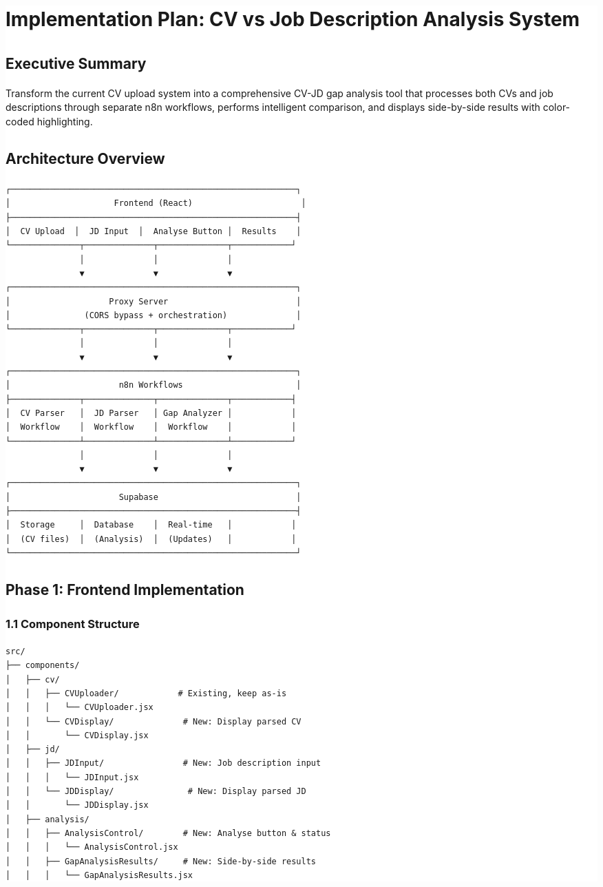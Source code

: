 # Implementation Plan: CV vs Job Description Analysis System

## Executive Summary
Transform the current CV upload system into a comprehensive CV-JD gap analysis tool that processes both CVs and job descriptions through separate n8n workflows, performs intelligent comparison, and displays side-by-side results with color-coded highlighting.

## Architecture Overview

```
┌──────────────────────────────────────────────────────────┐
│                     Frontend (React)                      │
├──────────────────────────────────────────────────────────┤
│  CV Upload  │  JD Input  │  Analyse Button │  Results    │
└──────────────┬──────────────┬──────────────┬────────────┘
               │              │              │
               ▼              ▼              ▼
┌──────────────────────────────────────────────────────────┐
│                    Proxy Server                          │
│               (CORS bypass + orchestration)              │
└──────────────┬──────────────┬──────────────┬────────────┘
               │              │              │
               ▼              ▼              ▼
┌──────────────────────────────────────────────────────────┐
│                      n8n Workflows                       │
├──────────────┬──────────────┬──────────────┬────────────┤
│  CV Parser   │  JD Parser   │ Gap Analyzer │            │
│  Workflow    │  Workflow    │  Workflow    │            │
└──────────────┴──────────────┴──────────────┴────────────┘
               │              │              │
               ▼              ▼              ▼
┌──────────────────────────────────────────────────────────┐
│                      Supabase                            │
├──────────────────────────────────────────────────────────┤
│  Storage     │  Database    │  Real-time   │            │
│  (CV files)  │  (Analysis)  │  (Updates)   │            │
└──────────────────────────────────────────────────────────┘
```

## Phase 1: Frontend Implementation

### 1.1 Component Structure
```
src/
├── components/
│   ├── cv/
│   │   ├── CVUploader/            # Existing, keep as-is
│   │   │   └── CVUploader.jsx
│   │   └── CVDisplay/              # New: Display parsed CV
│   │       └── CVDisplay.jsx
│   ├── jd/
│   │   ├── JDInput/                # New: Job description input
│   │   │   └── JDInput.jsx
│   │   └── JDDisplay/               # New: Display parsed JD
│   │       └── JDDisplay.jsx
│   ├── analysis/
│   │   ├── AnalysisControl/        # New: Analyse button & status
│   │   │   └── AnalysisControl.jsx
│   │   ├── GapAnalysisResults/     # New: Side-by-side results
│   │   │   └── GapAnalysisResults.jsx
```